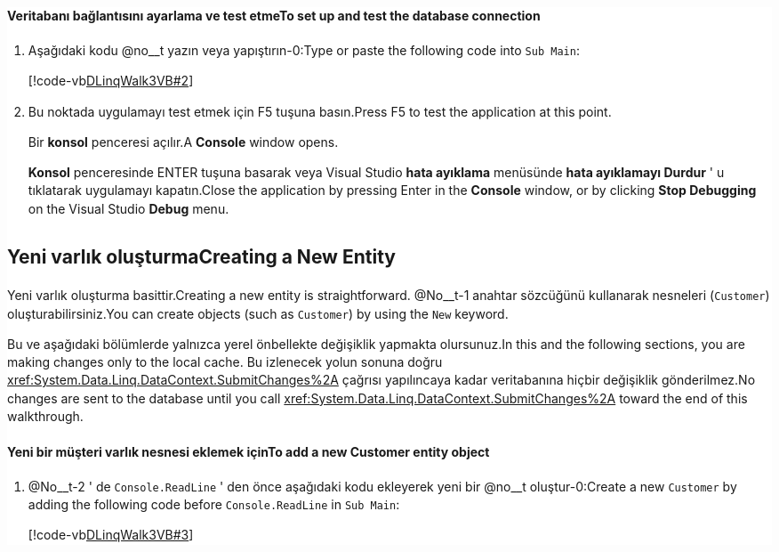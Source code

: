 #### <a name="to-set-up-and-test-the-database-connection"></a><span data-ttu-id="6ece6-154">Veritabanı bağlantısını ayarlama ve test etme</span><span class="sxs-lookup"><span data-stu-id="6ece6-154">To set up and test the database connection</span></span>  
  
1. <span data-ttu-id="6ece6-155">Aşağıdaki kodu @no__t yazın veya yapıştırın-0:</span><span class="sxs-lookup"><span data-stu-id="6ece6-155">Type or paste the following code into `Sub Main`:</span></span>  
  
     [!code-vb[DLinqWalk3VB#2](../../../../../../samples/snippets/visualbasic/VS_Snippets_Data/DLinqWalk3VB/vb/Module1.vb#2)]  
  
2. <span data-ttu-id="6ece6-156">Bu noktada uygulamayı test etmek için F5 tuşuna basın.</span><span class="sxs-lookup"><span data-stu-id="6ece6-156">Press F5 to test the application at this point.</span></span>  
  
     <span data-ttu-id="6ece6-157">Bir **konsol** penceresi açılır.</span><span class="sxs-lookup"><span data-stu-id="6ece6-157">A **Console** window opens.</span></span>  
  
     <span data-ttu-id="6ece6-158">**Konsol** penceresinde ENTER tuşuna basarak veya Visual Studio **hata ayıklama** menüsünde **hata ayıklamayı Durdur** ' u tıklatarak uygulamayı kapatın.</span><span class="sxs-lookup"><span data-stu-id="6ece6-158">Close the application by pressing Enter in the **Console** window, or by clicking **Stop Debugging** on the Visual Studio **Debug** menu.</span></span>  
  
## <a name="creating-a-new-entity"></a><span data-ttu-id="6ece6-159">Yeni varlık oluşturma</span><span class="sxs-lookup"><span data-stu-id="6ece6-159">Creating a New Entity</span></span>  
 <span data-ttu-id="6ece6-160">Yeni varlık oluşturma basittir.</span><span class="sxs-lookup"><span data-stu-id="6ece6-160">Creating a new entity is straightforward.</span></span> <span data-ttu-id="6ece6-161">@No__t-1 anahtar sözcüğünü kullanarak nesneleri (`Customer`) oluşturabilirsiniz.</span><span class="sxs-lookup"><span data-stu-id="6ece6-161">You can create objects (such as `Customer`) by using the `New` keyword.</span></span>  
  
 <span data-ttu-id="6ece6-162">Bu ve aşağıdaki bölümlerde yalnızca yerel önbellekte değişiklik yapmakta olursunuz.</span><span class="sxs-lookup"><span data-stu-id="6ece6-162">In this and the following sections, you are making changes only to the local cache.</span></span> <span data-ttu-id="6ece6-163">Bu izlenecek yolun sonuna doğru <xref:System.Data.Linq.DataContext.SubmitChanges%2A> çağrısı yapılıncaya kadar veritabanına hiçbir değişiklik gönderilmez.</span><span class="sxs-lookup"><span data-stu-id="6ece6-163">No changes are sent to the database until you call <xref:System.Data.Linq.DataContext.SubmitChanges%2A> toward the end of this walkthrough.</span></span>  
  
#### <a name="to-add-a-new-customer-entity-object"></a><span data-ttu-id="6ece6-164">Yeni bir müşteri varlık nesnesi eklemek için</span><span class="sxs-lookup"><span data-stu-id="6ece6-164">To add a new Customer entity object</span></span>  
  
1. <span data-ttu-id="6ece6-165">@No__t-2 ' de `Console.ReadLine` ' den önce aşağıdaki kodu ekleyerek yeni bir @no__t oluştur-0:</span><span class="sxs-lookup"><span data-stu-id="6ece6-165">Create a new `Customer` by adding the following code before `Console.ReadLine` in `Sub Main`:</span></span>  
  
     [!code-vb[DLinqWalk3VB#3](../../../../../../samples/snippets/visualbasic/VS_Snippets_Data/DLinqWalk3VB/vb/Module1.vb#3)]  
  